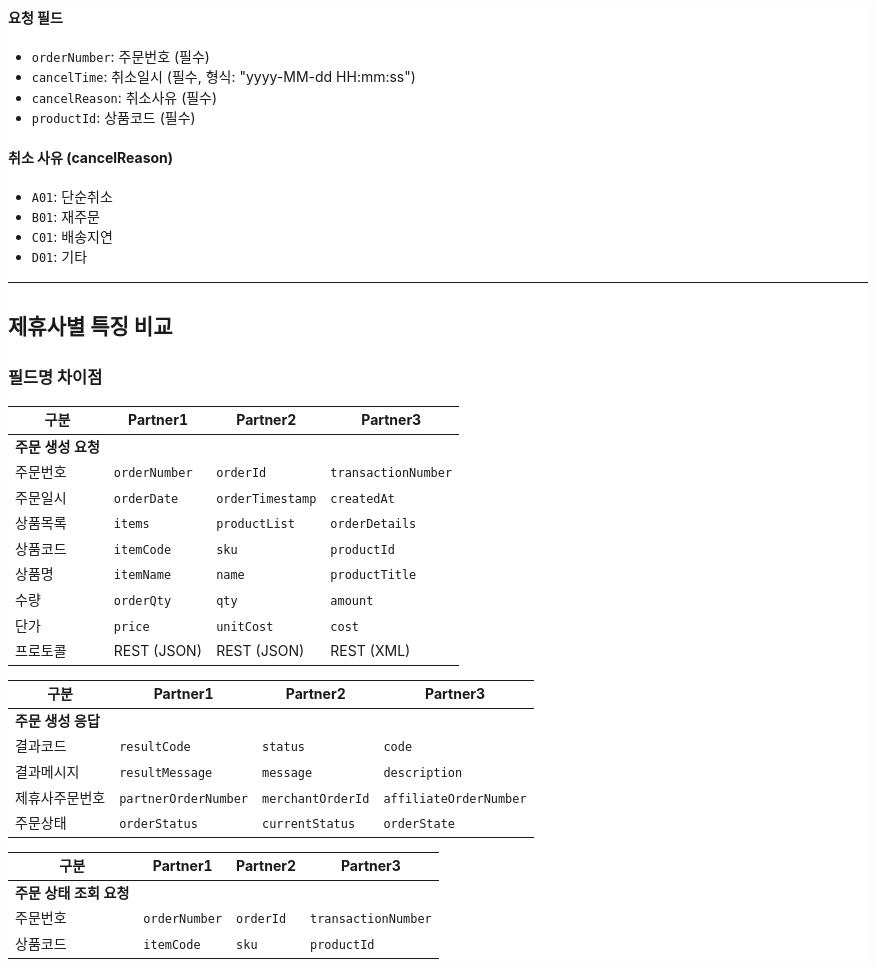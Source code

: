#### 요청 필드
- `orderNumber`: 주문번호 (필수)
- `cancelTime`: 취소일시 (필수, 형식: "yyyy-MM-dd HH:mm:ss")
- `cancelReason`: 취소사유 (필수)
- `productId`: 상품코드 (필수)

#### 취소 사유 (cancelReason)
- `A01`: 단순취소
- `B01`: 재주문
- `C01`: 배송지연
- `D01`: 기타

---

## 제휴사별 특징 비교

### 필드명 차이점

| 구분 | Partner1 | Partner2 | Partner3 |
|------|----------|----------|----------|
| **주문 생성 요청** |
| 주문번호 | `orderNumber` | `orderId` | `transactionNumber` |
| 주문일시 | `orderDate` | `orderTimestamp` | `createdAt` |
| 상품목록 | `items` | `productList` | `orderDetails` |
| 상품코드 | `itemCode` | `sku` | `productId` |
| 상품명 | `itemName` | `name` | `productTitle` |
| 수량 | `orderQty` | `qty` | `amount` |
| 단가 | `price` | `unitCost` | `cost` |
| 프로토콜 | REST (JSON) | REST (JSON) | REST (XML) |

| 구분 | Partner1 | Partner2 | Partner3 |
|------|----------|----------|----------|
| **주문 생성 응답** |
| 결과코드 | `resultCode` | `status` | `code` |
| 결과메시지 | `resultMessage` | `message` | `description` |
| 제휴사주문번호 | `partnerOrderNumber` | `merchantOrderId` | `affiliateOrderNumber` |
| 주문상태 | `orderStatus` | `currentStatus` | `orderState` |

| 구분 | Partner1 | Partner2 | Partner3 |
|------|----------|----------|----------|
| **주문 상태 조회 요청** |
| 주문번호 | `orderNumber` | `orderId` | `transactionNumber` |
| 상품코드 | `itemCode` | `sku` | `productId` |
